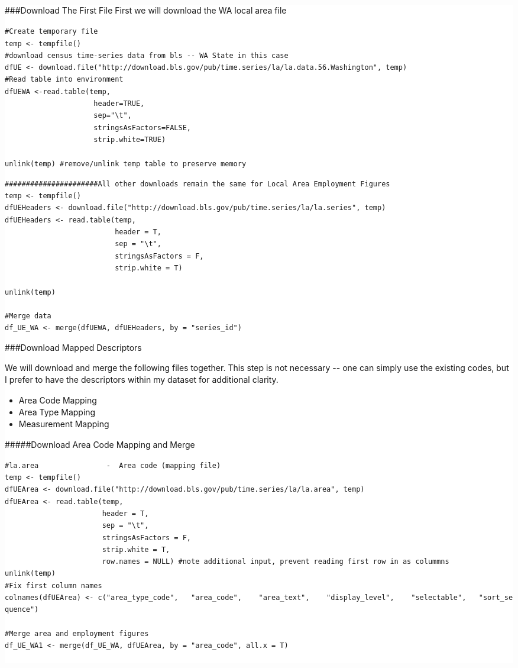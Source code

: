 ###Download The First File
First we will download the WA local area file

```{r, downloadFirst, echo=T, message = F, warning = F, cache = T}
#Create temporary file
temp <- tempfile()
#download census time-series data from bls -- WA State in this case
dfUE <- download.file("http://download.bls.gov/pub/time.series/la/la.data.56.Washington", temp)
#Read table into environment
dfUEWA <-read.table(temp,
                     header=TRUE,
                     sep="\t",
                     stringsAsFactors=FALSE,
                     strip.white=TRUE)

unlink(temp) #remove/unlink temp table to preserve memory

```

```{r, colHeaders, echo = T, eval = T, message = F, warning = F, cache = T}
######################All other downloads remain the same for Local Area Employment Figures
temp <- tempfile()
dfUEHeaders <- download.file("http://download.bls.gov/pub/time.series/la/la.series", temp)
dfUEHeaders <- read.table(temp,
                          header = T,
                          sep = "\t",
                          stringsAsFactors = F,
                          strip.white = T)

unlink(temp)

#Merge data
df_UE_WA <- merge(dfUEWA, dfUEHeaders, by = "series_id")

```

###Download Mapped Descriptors

We will download and merge the following files together. This step is not necessary -- one can simply use the existing codes, but I prefer to have the descriptors within my dataset for additional clarity. 

* Area Code Mapping
* Area Type Mapping
* Measurement Mapping

#####Download Area Code Mapping and Merge
```{r, areaCode, echo = T, eval = T, warning = F, message = F, cache = T}
#la.area				-  Area code (mapping file)
temp <- tempfile()
dfUEArea <- download.file("http://download.bls.gov/pub/time.series/la/la.area", temp)
dfUEArea <- read.table(temp,
                       header = T, 
                       sep = "\t", 
                       stringsAsFactors = F,
                       strip.white = T,
                       row.names = NULL) #note additional input, prevent reading first row in as colummns
unlink(temp)
#Fix first column names
colnames(dfUEArea) <- c("area_type_code",	"area_code",	"area_text",	"display_level",	"selectable",	"sort_sequence")

#Merge area and employment figures
df_UE_WA1 <- merge(df_UE_WA, dfUEArea, by = "area_code", all.x = T)


```
